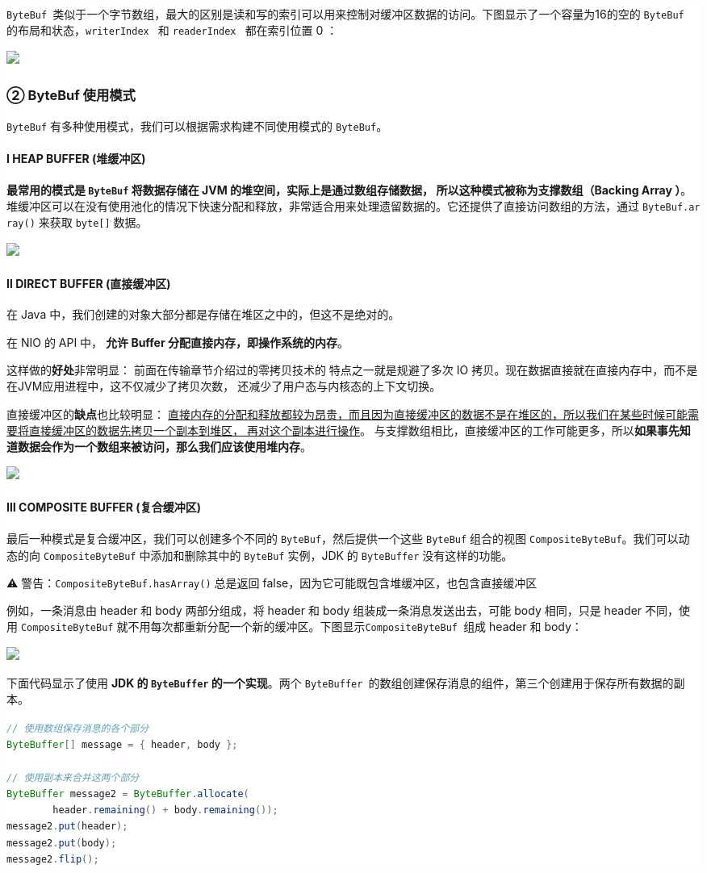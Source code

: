 `ByteBuf `类似于一个字节数组，最大的区别是读和写的索引可以用来控制对缓冲区数据的访问。下图显示了一个容量为16的空的 `ByteBuf ` 的布局和状态，`writerIndex ` 和 `readerIndex ` 都在索引位置 0 ：

![](https://cs-wiki.oss-cn-shanghai.aliyuncs.com/img/20201211212110.png)

### ② ByteBuf 使用模式

`ByteBuf` 有多种使用模式，我们可以根据需求构建不同使用模式的 `ByteBuf`。

#### Ⅰ HEAP BUFFER (堆缓冲区)

**最常用的模式是 `ByteBuf` 将数据存储在 JVM 的堆空间，实际上是通过数组存储数据， 所以这种模式被称为支撑数组（Backing Array ）**。堆缓冲区可以在没有使用池化的情况下快速分配和释放，非常适合用来处理遗留数据的。它还提供了直接访问数组的方法，通过 `ByteBuf.array()` 来获取 `byte[]` 数据。 

![](https://cs-wiki.oss-cn-shanghai.aliyuncs.com/img/20201211212321.png)

#### Ⅱ DIRECT BUFFER (直接缓冲区)

在 Java 中，我们创建的对象大部分都是存储在堆区之中的，但这不是绝对的。

在 NIO 的 API 中， **允许 Buffer 分配直接内存，即操作系统的内存**。

这样做的**好处**非常明显： 前面在传输章节介绍过的零拷贝技术的 特点之一就是规避了多次 IO 拷贝。现在数据直接就在直接内存中，而不是在JVM应用进程中，这不仅减少了拷贝次数， 还减少了用户态与内核态的上下文切换。 

直接缓冲区的**缺点**也比较明显： <u>直接内存的分配和释放都较为昂贵，而且因为直接缓冲区的数据不是在堆区的，所以我们在某些时候可能需要将直接缓冲区的数据先拷贝一个副本到堆区， 再对这个副本进行操作</u>。 与支撑数组相比，直接缓冲区的工作可能更多，所以**如果事先知道数据会作为一个数组来被访问，那么我们应该使用堆内存**。

![](https://cs-wiki.oss-cn-shanghai.aliyuncs.com/img/20201211212809.png)

#### Ⅲ COMPOSITE BUFFER (复合缓冲区)

最后一种模式是复合缓冲区，我们可以创建多个不同的 `ByteBuf`，然后提供一个这些 `ByteBuf` 组合的视图 `CompositeByteBuf`。我们可以动态的向 `CompositeByteBuf` 中添加和删除其中的 `ByteBuf` 实例，JDK 的 `ByteBuffer` 没有这样的功能。

⚠ 警告：`CompositeByteBuf.hasArray()` 总是返回 false，因为它可能既包含堆缓冲区，也包含直接缓冲区

例如，一条消息由 header 和 body 两部分组成，将 header 和 body 组装成一条消息发送出去，可能 body 相同，只是 header 不同，使用 `CompositeByteBuf` 就不用每次都重新分配一个新的缓冲区。下图显示`CompositeByteBuf `组成 header 和 body：

![](https://cs-wiki.oss-cn-shanghai.aliyuncs.com/img/20201211213241.png)

下面代码显示了使用 **JDK 的 `ByteBuffer` 的一个实现**。两个 `ByteBuffer `的数组创建保存消息的组件，第三个创建用于保存所有数据的副本。

```java
// 使用数组保存消息的各个部分
ByteBuffer[] message = { header, body };

// 使用副本来合并这两个部分
ByteBuffer message2 = ByteBuffer.allocate(
        header.remaining() + body.remaining());
message2.put(header);
message2.put(body);
message2.flip();
```
